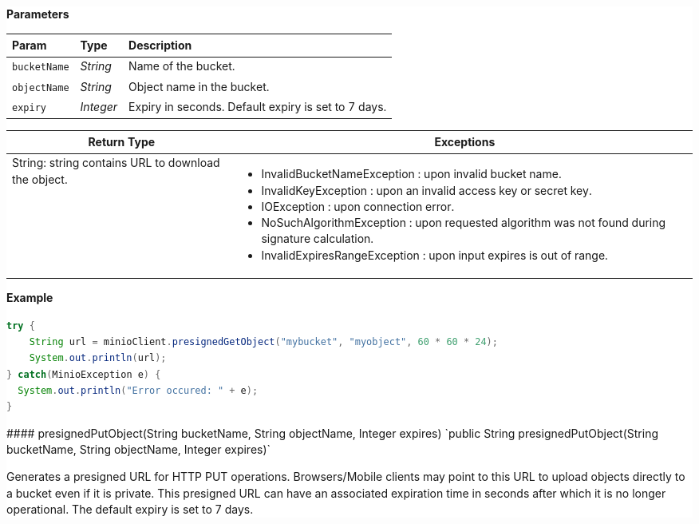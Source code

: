 __Parameters__

|Param   | Type	  | Description  |
|:--- |:--- |:--- |
| ``bucketName``  | *String*  | Name of the bucket.  |
| ``objectName``  | *String*  | Object name in the bucket. |
| ``expiry``  | *Integer*  | Expiry in seconds. Default expiry is set to 7 days. |

<table>
    <thead>
        <tr>
            <th>Return Type	</th>
            <th>Exceptions</th>
        </tr>
    </thead>
    <tbody>
        <tr>
            <td> String: string contains URL to download the object.
            </td>
            <td>
            <ul>
            <li>InvalidBucketNameException : upon invalid bucket name.</li>
            <li>InvalidKeyException : upon an invalid access key or secret key.</li>
            <li>IOException : upon connection error.</li>
            <li>NoSuchAlgorithmException : upon requested algorithm was not found during signature calculation.</li>
            <li>InvalidExpiresRangeException : upon input expires is out of range.</li>
            </ul>
            </td>
            </tr>
               </tbody>
</table>


__Example__

```java
try {
	String url = minioClient.presignedGetObject("mybucket", "myobject", 60 * 60 * 24);
	System.out.println(url);
} catch(MinioException e) {
  System.out.println("Error occured: " + e);
}
```

<a name="presignedPutObject">
#### presignedPutObject(String bucketName, String objectName, Integer expires)
`public String presignedPutObject(String bucketName, String objectName, Integer expires)`
                                                              
Generates a presigned URL for HTTP PUT operations. Browsers/Mobile clients may point to this URL to upload objects directly to a bucket even if it is private. This presigned URL can have an associated expiration time in seconds after which it is no longer operational. The default expiry is set to 7 days.
